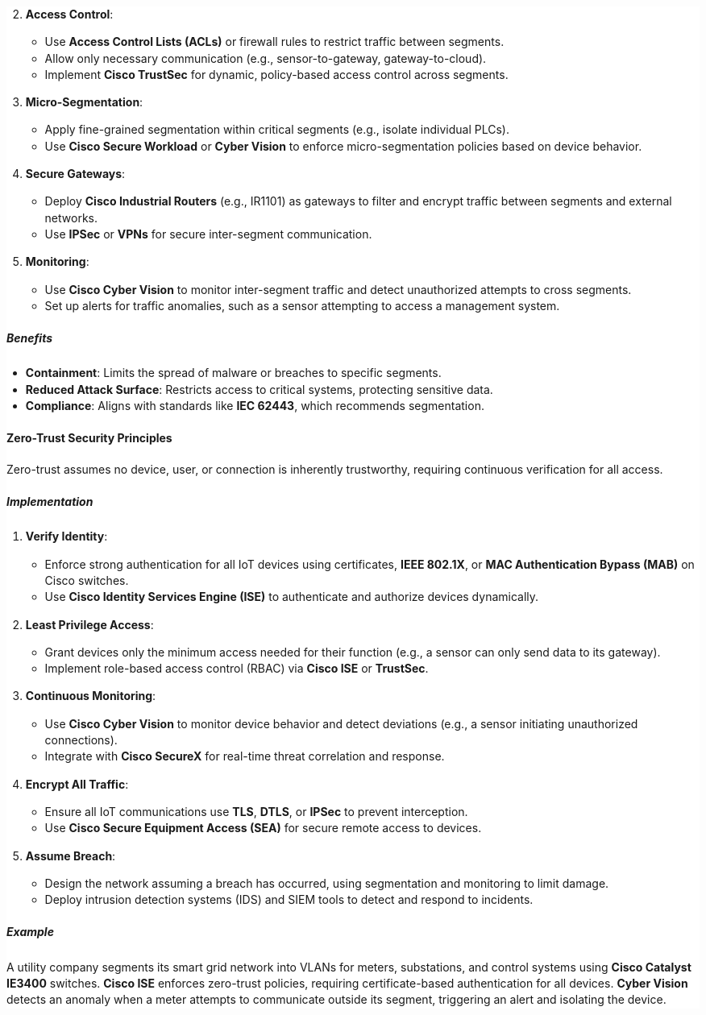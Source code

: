 2. **Access Control**:
   - Use **Access Control Lists (ACLs)** or firewall rules to restrict traffic between segments.
   - Allow only necessary communication (e.g., sensor-to-gateway, gateway-to-cloud).
   - Implement **Cisco TrustSec** for dynamic, policy-based access control across segments.

3. **Micro-Segmentation**:
   - Apply fine-grained segmentation within critical segments (e.g., isolate individual PLCs).
   - Use **Cisco Secure Workload** or **Cyber Vision** to enforce micro-segmentation policies based on device behavior.

4. **Secure Gateways**:
   - Deploy **Cisco Industrial Routers** (e.g., IR1101) as gateways to filter and encrypt traffic between segments and external networks.
   - Use **IPSec** or **VPNs** for secure inter-segment communication.

5. **Monitoring**:
   - Use **Cisco Cyber Vision** to monitor inter-segment traffic and detect unauthorized attempts to cross segments.
   - Set up alerts for traffic anomalies, such as a sensor attempting to access a management system.

##### Benefits
- **Containment**: Limits the spread of malware or breaches to specific segments.
- **Reduced Attack Surface**: Restricts access to critical systems, protecting sensitive data.
- **Compliance**: Aligns with standards like **IEC 62443**, which recommends segmentation.

#### Zero-Trust Security Principles
Zero-trust assumes no device, user, or connection is inherently trustworthy, requiring continuous verification for all access.

##### Implementation
1. **Verify Identity**:
   - Enforce strong authentication for all IoT devices using certificates, **IEEE 802.1X**, or **MAC Authentication Bypass (MAB)** on Cisco switches.
   - Use **Cisco Identity Services Engine (ISE)** to authenticate and authorize devices dynamically.

2. **Least Privilege Access**:
   - Grant devices only the minimum access needed for their function (e.g., a sensor can only send data to its gateway).
   - Implement role-based access control (RBAC) via **Cisco ISE** or **TrustSec**.

3. **Continuous Monitoring**:
   - Use **Cisco Cyber Vision** to monitor device behavior and detect deviations (e.g., a sensor initiating unauthorized connections).
   - Integrate with **Cisco SecureX** for real-time threat correlation and response.

4. **Encrypt All Traffic**:
   - Ensure all IoT communications use **TLS**, **DTLS**, or **IPSec** to prevent interception.
   - Use **Cisco Secure Equipment Access (SEA)** for secure remote access to devices.

5. **Assume Breach**:
   - Design the network assuming a breach has occurred, using segmentation and monitoring to limit damage.
   - Deploy intrusion detection systems (IDS) and SIEM tools to detect and respond to incidents.

##### Example
A utility company segments its smart grid network into VLANs for meters, substations, and control systems using **Cisco Catalyst IE3400** switches. **Cisco ISE** enforces zero-trust policies, requiring certificate-based authentication for all devices. **Cyber Vision** detects an anomaly when a meter attempts to communicate outside its segment, triggering an alert and isolating the device.
